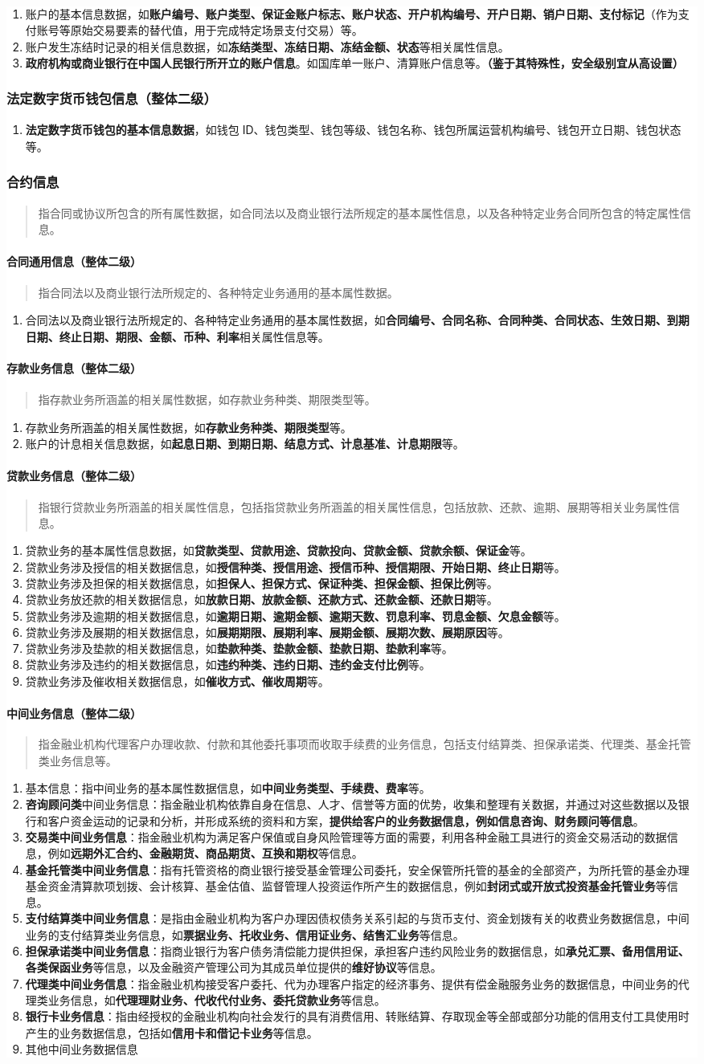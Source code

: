 1. 账户的基本信息数据，如**账户编号、账户类型、保证金账户标志、账户状态、开户机构编号、开户日期、销户日期、支付标记**（作为支付账号等原始交易要素的替代值，用于完成特定场景支付交易）等。
2. 账户发生冻结时记录的相关信息数据，如**冻结类型、冻结日期、冻结金额、状态**等相关属性信息。
3. **政府机构或商业银行在中国人民银行所开立的账户信息**。如国库单一账户、清算账户信息等。**（鉴于其特殊性，安全级别宜从高设置）**

### 法定数字货币钱包信息（整体二级）

1. **法定数字货币钱包的基本信息数据**，如钱包 ID、钱包类型、钱包等级、钱包名称、钱包所属运营机构编号、钱包开立日期、钱包状态等。

### 合约信息

> 指合同或协议所包含的所有属性数据，如合同法以及商业银行法所规定的基本属性信息，以及各种特定业务合同所包含的特定属性信息。

#### 合同通用信息（整体二级）

> 指合同法以及商业银行法所规定的、各种特定业务通用的基本属性数据。

1. 合同法以及商业银行法所规定的、各种特定业务通用的基本属性数据，如**合同编号、合同名称、合同种类、合同状态、生效日期、到期日期、终止日期、期限、金额、币种、利率**相关属性信息等。

#### 存款业务信息（整体二级）

> 指存款业务所涵盖的相关属性数据，如存款业务种类、期限类型等。

1. 存款业务所涵盖的相关属性数据，如**存款业务种类、期限类型**等。
2. 账户的计息相关信息数据，如**起息日期、到期日期、结息方式、计息基准、计息期限**等。

#### 贷款业务信息（整体二级）

> 指银行贷款业务所涵盖的相关属性信息，包括指贷款业务所涵盖的相关属性信息，包括放款、还款、逾期、展期等相关业务属性信息。

1. 贷款业务的基本属性信息数据，如**贷款类型、贷款用途、贷款投向、贷款金额、贷款余额、保证金**等。
2. 贷款业务涉及授信的相关数据信息，如**授信种类、授信用途、授信币种、授信期限、开始日期、终止日期**等。
3. 贷款业务涉及担保的相关数据信息，如**担保人、担保方式、保证种类、担保金额、担保比例**等。
4. 贷款业务放还款的相关数据信息，如**放款日期、放款金额、还款方式、还款金额、还款日期**等。
5. 贷款业务涉及逾期的相关数据信息，如**逾期日期、逾期金额、逾期天数、罚息利率、罚息金额、欠息金额**等。
6. 贷款业务涉及展期的相关数据信息，如**展期期限、展期利率、展期金额、展期次数、展期原因**等。
7. 贷款业务涉及垫款的相关数据信息，如**垫款种类、垫款金额、垫款日期、垫款利率**等。
8. 贷款业务涉及违约的相关数据信息，如**违约种类、违约日期、违约金支付比例**等。
9. 贷款业务涉及催收相关数据信息，如**催收方式、催收周期**等。

#### 中间业务信息（整体二级）

> 指金融业机构代理客户办理收款、付款和其他委托事项而收取手续费的业务信息，包括支付结算类、担保承诺类、代理类、基金托管类业务信息等。

1. 基本信息：指中间业务的基本属性数据信息，如**中间业务类型、手续费、费率**等。
2. **咨询顾问类**中间业务信息：指金融业机构依靠自身在信息、人才、信誉等方面的优势，收集和整理有关数据，并通过对这些数据以及银行和客户资金运动的记录和分析，并形成系统的资料和方案，**提供给客户的业务数据信息，例如信息咨询、财务顾问等信息**。
3. **交易类中间业务信息**：指金融业机构为满足客户保值或自身风险管理等方面的需要，利用各种金融工具进行的资金交易活动的数据信息，例如**远期外汇合约、金融期货、商品期货、互换和期权**等信息。
4. **基金托管类中间业务信息**：指有托管资格的商业银行接受基金管理公司委托，安全保管所托管的基金的全部资产，为所托管的基金办理基金资金清算款项划拨、会计核算、基金估值、监督管理人投资运作所产生的数据信息，例如**封闭式或开放式投资基金托管业务**等信息。
5. **支付结算类中间业务信息**：是指由金融业机构为客户办理因债权债务关系引起的与货币支付、资金划拨有关的收费业务数据信息，中间业务的支付结算类业务信息，如**票据业务、托收业务、信用证业务、结售汇业务**等信息。
6. **担保承诺类中间业务信息**：指商业银行为客户债务清偿能力提供担保，承担客户违约风险业务的数据信息，如**承兑汇票、备用信用证、各类保函业务**等信息，以及金融资产管理公司为其成员单位提供的**维好协议**等信息。
7. **代理类中间业务信息**：指金融业机构接受客户委托、代为办理客户指定的经济事务、提供有偿金融服务业务的数据信息，中间业务的代理类业务信息，如**代理理财业务、代收代付业务、委托贷款业务**等信息。
8. **银行卡业务信息**：指由经授权的金融业机构向社会发行的具有消费信用、转账结算、存取现金等全部或部分功能的信用支付工具使用时产生的业务数据信息，包括如**信用卡和借记卡业务**等信息。
9. 其他中间业务数据信息
